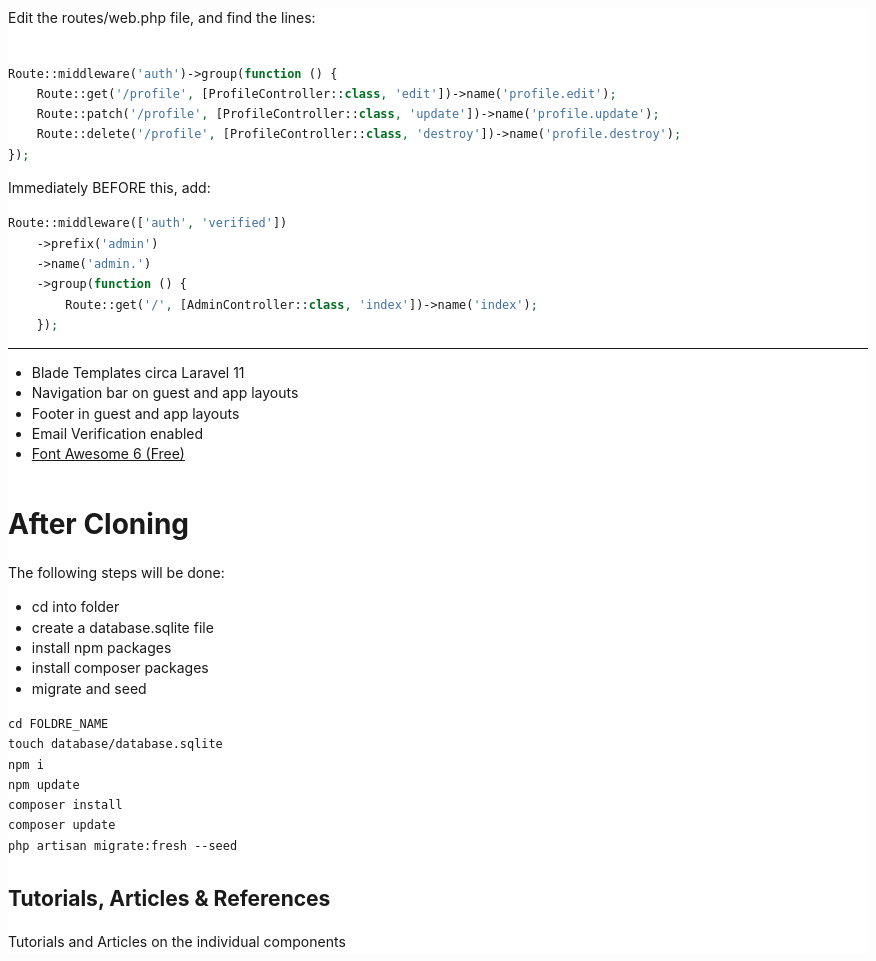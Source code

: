 Edit the routes/web.php file, and find the lines:

```php

Route::middleware('auth')->group(function () {
    Route::get('/profile', [ProfileController::class, 'edit'])->name('profile.edit');
    Route::patch('/profile', [ProfileController::class, 'update'])->name('profile.update');
    Route::delete('/profile', [ProfileController::class, 'destroy'])->name('profile.destroy');
});
```

Immediately BEFORE this, add:

```php
Route::middleware(['auth', 'verified'])
    ->prefix('admin')
    ->name('admin.')
    ->group(function () {
        Route::get('/', [AdminController::class, 'index'])->name('index');
    });
```

---

- Blade Templates circa Laravel 11
- Navigation bar on guest and app layouts
- Footer in guest and app layouts
- Email Verification enabled
- [Font Awesome 6 (Free)](https://fontawesome.com)

# After Cloning

The following steps will be done:

- cd into folder
- create a database.sqlite file
- install npm packages
- install composer packages
- migrate and seed

```shell
cd FOLDRE_NAME
touch database/database.sqlite
npm i
npm update
composer install
composer update
php artisan migrate:fresh --seed

```

## Tutorials, Articles & References

Tutorials and Articles on the individual components
